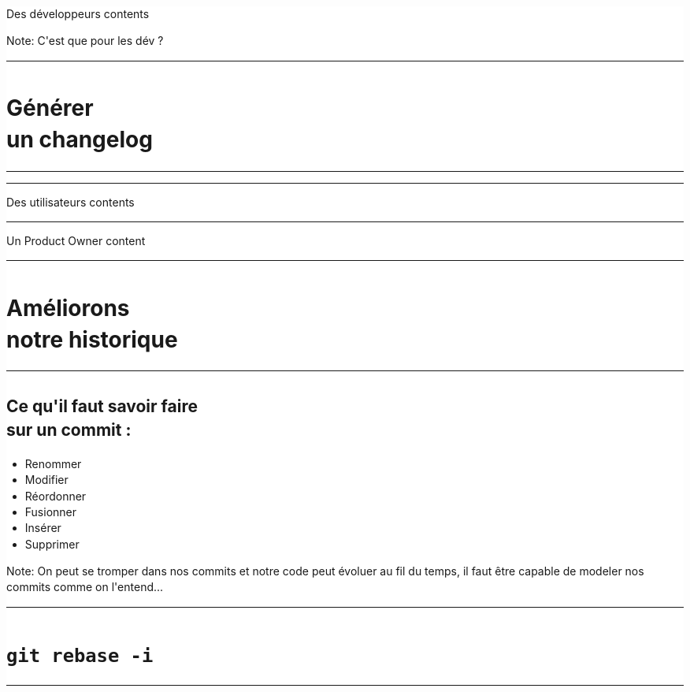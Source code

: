 



Des développeurs contents

Note:
C'est que pour les dév ?

---



# Générer <br> un changelog

---



---




Des utilisateurs contents

---




Un Product Owner content

---



# Améliorons <br> notre historique

---



## Ce qu'il faut savoir faire <br> sur un commit :


* Renommer
* Modifier
* Réordonner
* Fusionner
* Insérer
* Supprimer

Note:
On peut se tromper dans nos commits et notre code peut évoluer au fil du temps, il faut être capable de modeler nos commits comme on l'entend...

---



# `git rebase -i`

---